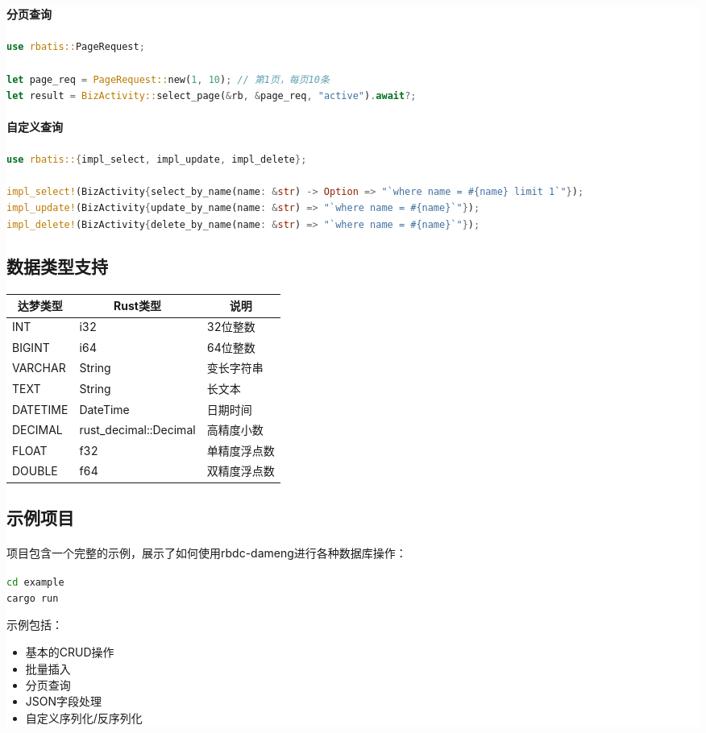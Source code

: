 #### 分页查询

```rust
use rbatis::PageRequest;

let page_req = PageRequest::new(1, 10); // 第1页，每页10条
let result = BizActivity::select_page(&rb, &page_req, "active").await?;
```

#### 自定义查询

```rust
use rbatis::{impl_select, impl_update, impl_delete};

impl_select!(BizActivity{select_by_name(name: &str) -> Option => "`where name = #{name} limit 1`"});
impl_update!(BizActivity{update_by_name(name: &str) => "`where name = #{name}`"});
impl_delete!(BizActivity{delete_by_name(name: &str) => "`where name = #{name}`"});
```

## 数据类型支持

| 达梦类型 | Rust类型 | 说明 |
|---------|----------|------|
| INT | i32 | 32位整数 |
| BIGINT | i64 | 64位整数 |
| VARCHAR | String | 变长字符串 |
| TEXT | String | 长文本 |
| DATETIME | DateTime | 日期时间 |
| DECIMAL | rust_decimal::Decimal | 高精度小数 |
| FLOAT | f32 | 单精度浮点数 |
| DOUBLE | f64 | 双精度浮点数 |

## 示例项目

项目包含一个完整的示例，展示了如何使用rbdc-dameng进行各种数据库操作：

```bash
cd example
cargo run
```

示例包括：
- 基本的CRUD操作
- 批量插入
- 分页查询
- JSON字段处理
- 自定义序列化/反序列化
